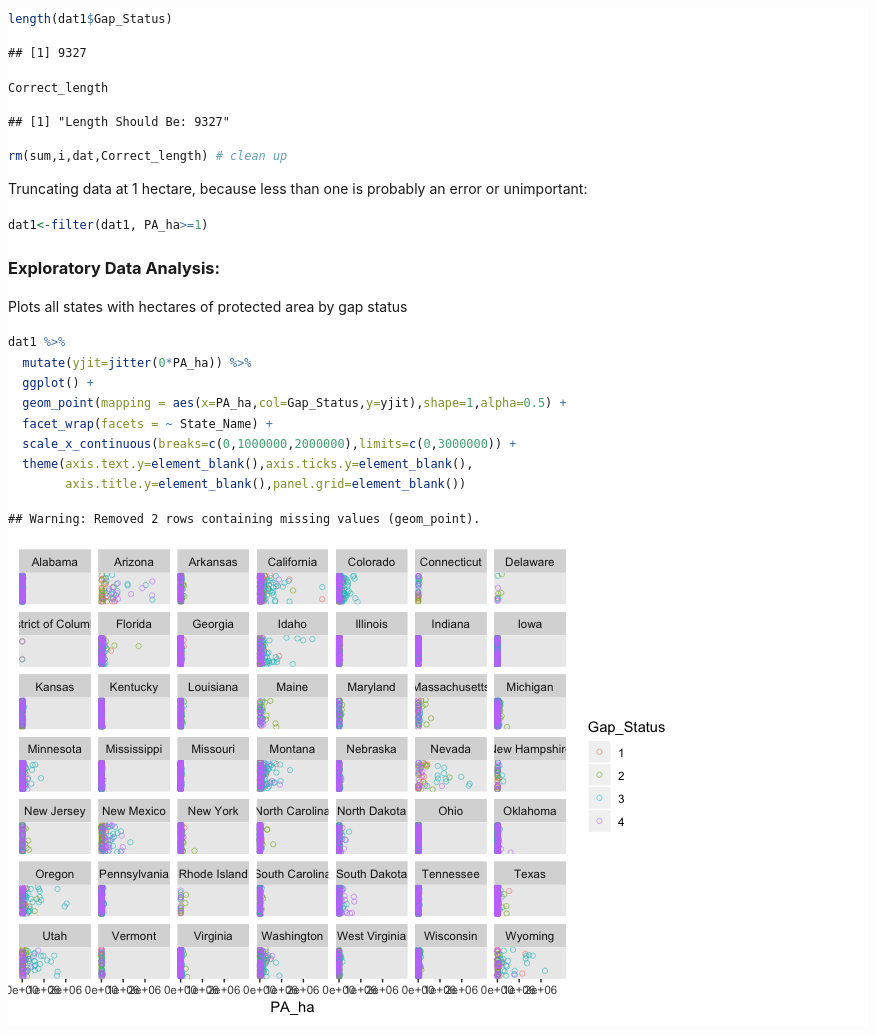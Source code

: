 ``` r
length(dat1$Gap_Status)
```

    ## [1] 9327

``` r
Correct_length
```

    ## [1] "Length Should Be: 9327"

``` r
rm(sum,i,dat,Correct_length) # clean up
```

Truncating data at 1 hectare, because less than one is probably an error
or unimportant:

``` r
dat1<-filter(dat1, PA_ha>=1)
```

### Exploratory Data Analysis:

Plots all states with hectares of protected area by gap status

``` r
dat1 %>%
  mutate(yjit=jitter(0*PA_ha)) %>%
  ggplot() +
  geom_point(mapping = aes(x=PA_ha,col=Gap_Status,y=yjit),shape=1,alpha=0.5) +
  facet_wrap(facets = ~ State_Name) +
  scale_x_continuous(breaks=c(0,1000000,2000000),limits=c(0,3000000)) +
  theme(axis.text.y=element_blank(),axis.ticks.y=element_blank(),
        axis.title.y=element_blank(),panel.grid=element_blank())
```

    ## Warning: Removed 2 rows containing missing values (geom_point).

![](Conservation_final_files/figure-gfm/unnamed-chunk-6-1.png)